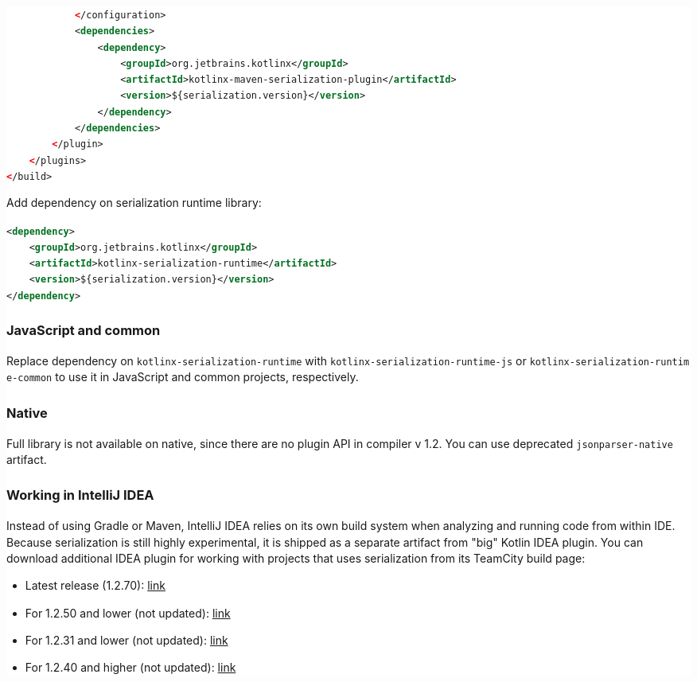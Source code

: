 ```xml
            </configuration>
            <dependencies>
                <dependency>
                    <groupId>org.jetbrains.kotlinx</groupId>
                    <artifactId>kotlinx-maven-serialization-plugin</artifactId>
                    <version>${serialization.version}</version>
                </dependency>
            </dependencies>
        </plugin>
    </plugins>
</build>
```

Add dependency on serialization runtime library:

```xml
<dependency>
    <groupId>org.jetbrains.kotlinx</groupId>
    <artifactId>kotlinx-serialization-runtime</artifactId>
    <version>${serialization.version}</version>
</dependency>
```

### JavaScript and common

Replace dependency on `kotlinx-serialization-runtime` with `kotlinx-serialization-runtime-js` or `kotlinx-serialization-runtime-common`
to use it in JavaScript and common projects, respectively.

### Native

Full library is not available on native, since there are no plugin API in compiler v 1.2. You can use deprecated `jsonparser-native` artifact.

### Working in IntelliJ IDEA

Instead of using Gradle or Maven, IntelliJ IDEA relies on its own build system when analyzing and running code from within IDE.
Because serialization is still highly experimental, it is shipped as a separate artifact from "big" Kotlin IDEA plugin.
You can download additional IDEA plugin for working with projects that uses serialization from its 
TeamCity build page:

* Latest release (1.2.70): [link](https://teamcity.jetbrains.com/viewLog.html?buildId=lastPinned&buildTypeId=KotlinTools_KotlinxSerialization_KotlinCompilerWithSerializationPlugin&tab=artifacts&guest=1&buildBranch=1.2.70)

* For 1.2.50 and lower (not updated): [link](https://teamcity.jetbrains.com/viewLog.html?buildId=lastPinned&buildTypeId=KotlinTools_KotlinxSerialization_KotlinCompilerWithSerializationPlugin&tab=artifacts&guest=1&buildBranch=1.2.50)
* For 1.2.31 and lower (not updated): [link](https://teamcity.jetbrains.com/viewLog.html?buildId=lastPinned&buildTypeId=KotlinTools_KotlinxSerialization_KotlinCompilerWithSerializationPlugin&tab=artifacts&guest=1&buildBranch=1.2.30)
* For 1.2.40 and higher (not updated): [link](https://teamcity.jetbrains.com/viewLog.html?buildId=lastPinned&buildTypeId=KotlinTools_KotlinxSerialization_KotlinCompilerWithSerializationPlugin&tab=artifacts&guest=1&buildBranch=1.2.40)
